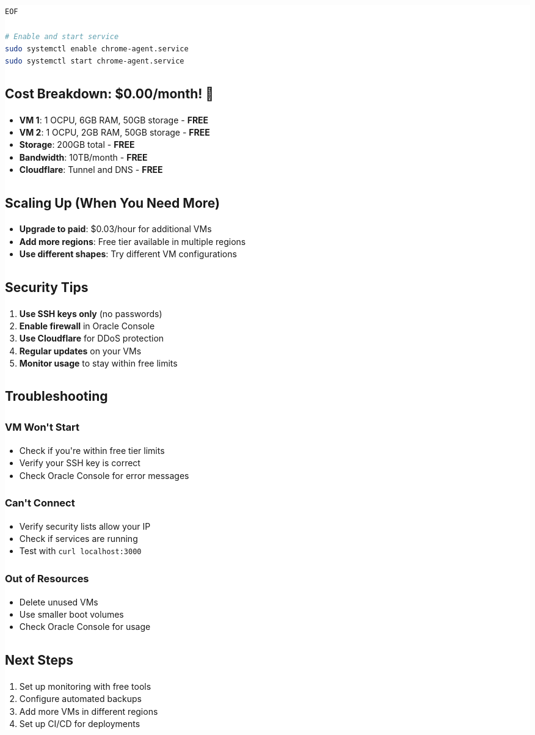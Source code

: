 ```bash
EOF

# Enable and start service
sudo systemctl enable chrome-agent.service
sudo systemctl start chrome-agent.service
```

## Cost Breakdown: $0.00/month! 🎉

- **VM 1**: 1 OCPU, 6GB RAM, 50GB storage - **FREE**
- **VM 2**: 1 OCPU, 2GB RAM, 50GB storage - **FREE**
- **Storage**: 200GB total - **FREE**
- **Bandwidth**: 10TB/month - **FREE**
- **Cloudflare**: Tunnel and DNS - **FREE**

## Scaling Up (When You Need More)

- **Upgrade to paid**: $0.03/hour for additional VMs
- **Add more regions**: Free tier available in multiple regions
- **Use different shapes**: Try different VM configurations

## Security Tips

1. **Use SSH keys only** (no passwords)
2. **Enable firewall** in Oracle Console
3. **Use Cloudflare** for DDoS protection
4. **Regular updates** on your VMs
5. **Monitor usage** to stay within free limits

## Troubleshooting

### VM Won't Start
- Check if you're within free tier limits
- Verify your SSH key is correct
- Check Oracle Console for error messages

### Can't Connect
- Verify security lists allow your IP
- Check if services are running
- Test with `curl localhost:3000`

### Out of Resources
- Delete unused VMs
- Use smaller boot volumes
- Check Oracle Console for usage

## Next Steps

1. Set up monitoring with free tools
2. Configure automated backups
3. Add more VMs in different regions
4. Set up CI/CD for deployments

